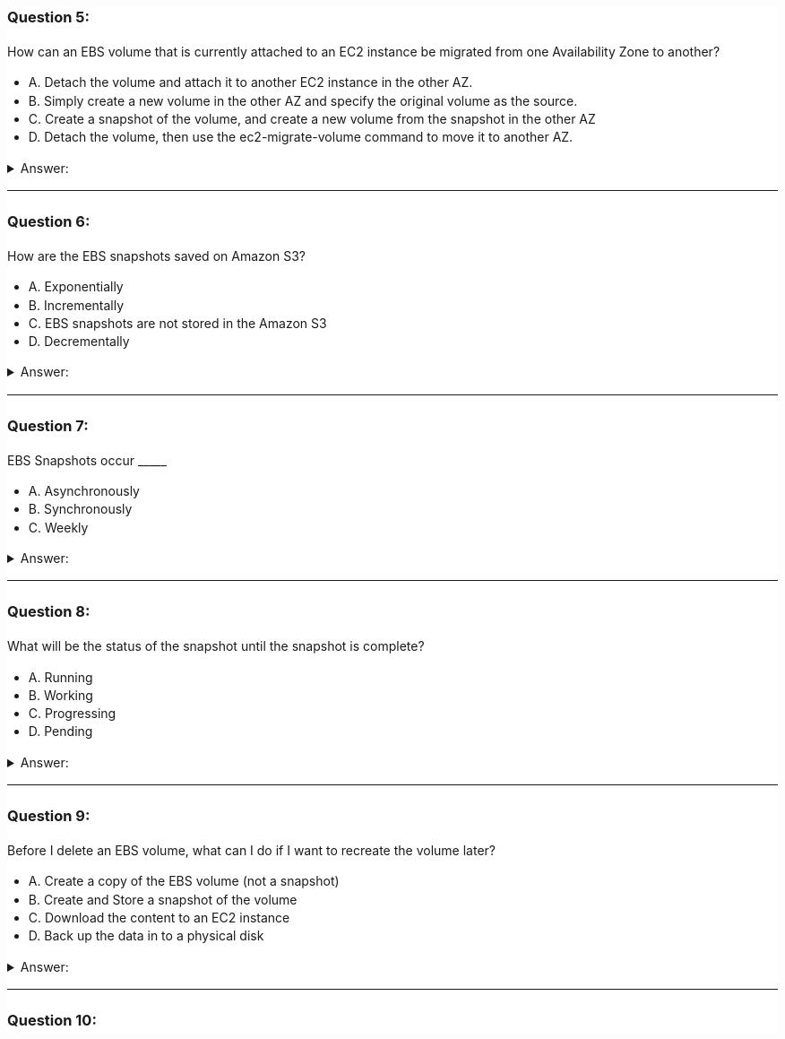 ### Question 5:

How can an EBS volume that is currently attached to an EC2 instance be migrated from one Availability Zone to another?

- A. Detach the volume and attach it to another EC2 instance in the other AZ.
- B. Simply create a new volume in the other AZ and specify the original volume as the source.
- C. Create a snapshot of the volume, and create a new volume from the snapshot in the other AZ
- D. Detach the volume, then use the ec2-migrate-volume command to move it to another AZ.

<details><summary>Answer:</summary></details><hr>

### Question 6:

How are the EBS snapshots saved on Amazon S3?

- A. Exponentially
- B. Incrementally
- C. EBS snapshots are not stored in the Amazon S3
- D. Decrementally

<details><summary>Answer:</summary></details><hr>

### Question 7:

EBS Snapshots occur _____

- A. Asynchronously
- B. Synchronously
- C. Weekly

<details><summary>Answer:</summary></details><hr>

### Question 8:

What will be the status of the snapshot until the snapshot is complete?

- A. Running
- B. Working
- C. Progressing
- D. Pending

<details><summary>Answer:</summary></details><hr>

### Question 9:

Before I delete an EBS volume, what can I do if I want to recreate the volume later?

- A. Create a copy of the EBS volume (not a snapshot)
- B. Create and Store a snapshot of the volume
- C. Download the content to an EC2 instance
- D. Back up the data in to a physical disk

<details><summary>Answer:</summary></details><hr>

### Question 10:
